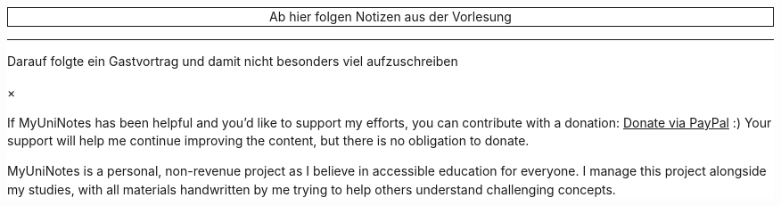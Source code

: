 
<div style="display:flex; justify-content:center; border-style:solid; border-width:1px">
Ab hier folgen Notizen aus der Vorlesung 
</div>

---

Darauf folgte ein Gastvortrag und damit nicht besonders viel aufzuschreiben


<div id="myModal" class="modal">
  <div class="modal-content">
    <span id="closeModal" class="close">&times;</span>
    <p class="modal-text">
      If MyUniNotes has been helpful and you’d like to support my efforts, <span class="modal-highlight"> you can contribute with a donation: <a class="modal-dono-link" href="https://paypal.me/myuninotes4u">Donate via PayPal</a> :) </span> Your support will help me continue improving the content, but there is no obligation to donate.
    </p>
    <p class="modal-text">
      <span class="modal-highlight">MyUniNotes is a personal, non-revenue project as I believe in accessible education for everyone.</span> I manage this project alongside my studies, with all materials handwritten by me trying to help others understand challenging concepts.
    </p>
  </div>
</div>

<script>
  // JavaScript to display the modal on page load
  document.addEventListener('DOMContentLoaded', function() {
    // Generate a random number between 1 and 1
    // Wanted it to load with a adjustable probability for every page load but did not work, as DOM is loaded only once. Therefore now loading it every time website is visited and DOM is loaded.
    const randomNumber = Math.floor(Math.random() * 1) + 1; 
    // console.log(randomNumber)
    if (randomNumber === 1) {
      setTimeout(function() {
        const modal = document.getElementById('myModal');
        if (modal) {
          modal.classList.add('show');
        }
      }, 1000); // Adjust the delay as needed

      const closeModal = document.getElementById('closeModal');
      if (closeModal) {
        closeModal.addEventListener('click', function() {
          const modal = document.getElementById('myModal');
          if (modal) {
            modal.classList.remove('show');
          }
        });
      }
    } else {
      // Ensure the modal is hidden if the random number is not 1
      const modal = document.getElementById('myModal');
      if (modal) {
        modal.style.display = 'none';
      }
    }
  });
</script>
